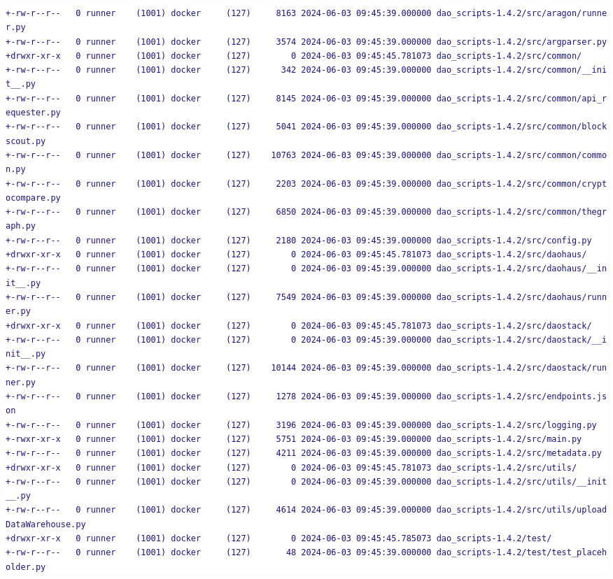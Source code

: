 ```diff
+-rw-r--r--   0 runner    (1001) docker     (127)     8163 2024-06-03 09:45:39.000000 dao_scripts-1.4.2/src/aragon/runner.py
+-rw-r--r--   0 runner    (1001) docker     (127)     3574 2024-06-03 09:45:39.000000 dao_scripts-1.4.2/src/argparser.py
+drwxr-xr-x   0 runner    (1001) docker     (127)        0 2024-06-03 09:45:45.781073 dao_scripts-1.4.2/src/common/
+-rw-r--r--   0 runner    (1001) docker     (127)      342 2024-06-03 09:45:39.000000 dao_scripts-1.4.2/src/common/__init__.py
+-rw-r--r--   0 runner    (1001) docker     (127)     8145 2024-06-03 09:45:39.000000 dao_scripts-1.4.2/src/common/api_requester.py
+-rw-r--r--   0 runner    (1001) docker     (127)     5041 2024-06-03 09:45:39.000000 dao_scripts-1.4.2/src/common/blockscout.py
+-rw-r--r--   0 runner    (1001) docker     (127)    10763 2024-06-03 09:45:39.000000 dao_scripts-1.4.2/src/common/common.py
+-rw-r--r--   0 runner    (1001) docker     (127)     2203 2024-06-03 09:45:39.000000 dao_scripts-1.4.2/src/common/cryptocompare.py
+-rw-r--r--   0 runner    (1001) docker     (127)     6850 2024-06-03 09:45:39.000000 dao_scripts-1.4.2/src/common/thegraph.py
+-rw-r--r--   0 runner    (1001) docker     (127)     2180 2024-06-03 09:45:39.000000 dao_scripts-1.4.2/src/config.py
+drwxr-xr-x   0 runner    (1001) docker     (127)        0 2024-06-03 09:45:45.781073 dao_scripts-1.4.2/src/daohaus/
+-rw-r--r--   0 runner    (1001) docker     (127)        0 2024-06-03 09:45:39.000000 dao_scripts-1.4.2/src/daohaus/__init__.py
+-rw-r--r--   0 runner    (1001) docker     (127)     7549 2024-06-03 09:45:39.000000 dao_scripts-1.4.2/src/daohaus/runner.py
+drwxr-xr-x   0 runner    (1001) docker     (127)        0 2024-06-03 09:45:45.781073 dao_scripts-1.4.2/src/daostack/
+-rw-r--r--   0 runner    (1001) docker     (127)        0 2024-06-03 09:45:39.000000 dao_scripts-1.4.2/src/daostack/__init__.py
+-rw-r--r--   0 runner    (1001) docker     (127)    10144 2024-06-03 09:45:39.000000 dao_scripts-1.4.2/src/daostack/runner.py
+-rw-r--r--   0 runner    (1001) docker     (127)     1278 2024-06-03 09:45:39.000000 dao_scripts-1.4.2/src/endpoints.json
+-rw-r--r--   0 runner    (1001) docker     (127)     3196 2024-06-03 09:45:39.000000 dao_scripts-1.4.2/src/logging.py
+-rwxr-xr-x   0 runner    (1001) docker     (127)     5751 2024-06-03 09:45:39.000000 dao_scripts-1.4.2/src/main.py
+-rw-r--r--   0 runner    (1001) docker     (127)     4211 2024-06-03 09:45:39.000000 dao_scripts-1.4.2/src/metadata.py
+drwxr-xr-x   0 runner    (1001) docker     (127)        0 2024-06-03 09:45:45.781073 dao_scripts-1.4.2/src/utils/
+-rw-r--r--   0 runner    (1001) docker     (127)        0 2024-06-03 09:45:39.000000 dao_scripts-1.4.2/src/utils/__init__.py
+-rw-r--r--   0 runner    (1001) docker     (127)     4614 2024-06-03 09:45:39.000000 dao_scripts-1.4.2/src/utils/uploadDataWarehouse.py
+drwxr-xr-x   0 runner    (1001) docker     (127)        0 2024-06-03 09:45:45.785073 dao_scripts-1.4.2/test/
+-rw-r--r--   0 runner    (1001) docker     (127)       48 2024-06-03 09:45:39.000000 dao_scripts-1.4.2/test/test_placeholder.py
```
